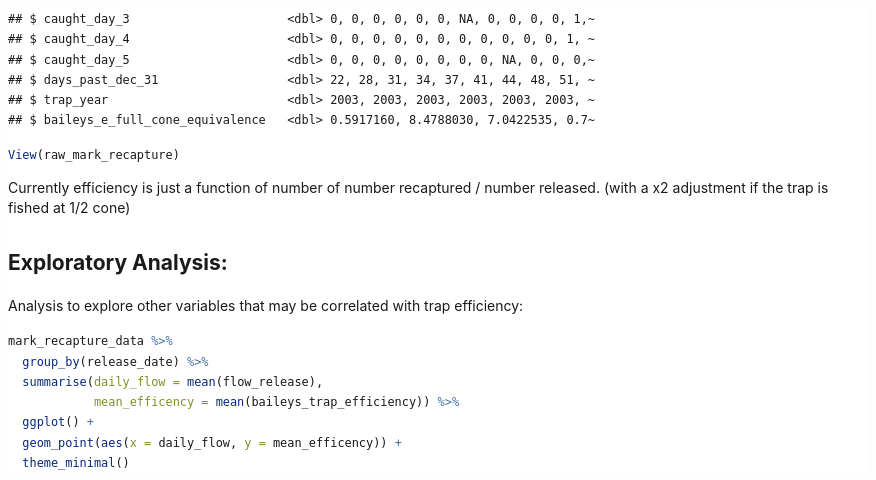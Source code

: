     ## $ caught_day_3                      <dbl> 0, 0, 0, 0, 0, 0, NA, 0, 0, 0, 0, 1,~
    ## $ caught_day_4                      <dbl> 0, 0, 0, 0, 0, 0, 0, 0, 0, 0, 0, 1, ~
    ## $ caught_day_5                      <dbl> 0, 0, 0, 0, 0, 0, 0, 0, NA, 0, 0, 0,~
    ## $ days_past_dec_31                  <dbl> 22, 28, 31, 34, 37, 41, 44, 48, 51, ~
    ## $ trap_year                         <dbl> 2003, 2003, 2003, 2003, 2003, 2003, ~
    ## $ baileys_e_full_cone_equivalence   <dbl> 0.5917160, 8.4788030, 7.0422535, 0.7~

``` r
View(raw_mark_recapture)
```

Currently efficiency is just a function of number of number recaptured /
number released. (with a x2 adjustment if the trap is fished at 1/2
cone)

## Exploratory Analysis:

Analysis to explore other variables that may be correlated with trap
efficiency:

``` r
mark_recapture_data %>% 
  group_by(release_date) %>%
  summarise(daily_flow = mean(flow_release),
            mean_efficency = mean(baileys_trap_efficiency)) %>%
  ggplot() +
  geom_point(aes(x = daily_flow, y = mean_efficency)) + 
  theme_minimal()
```
